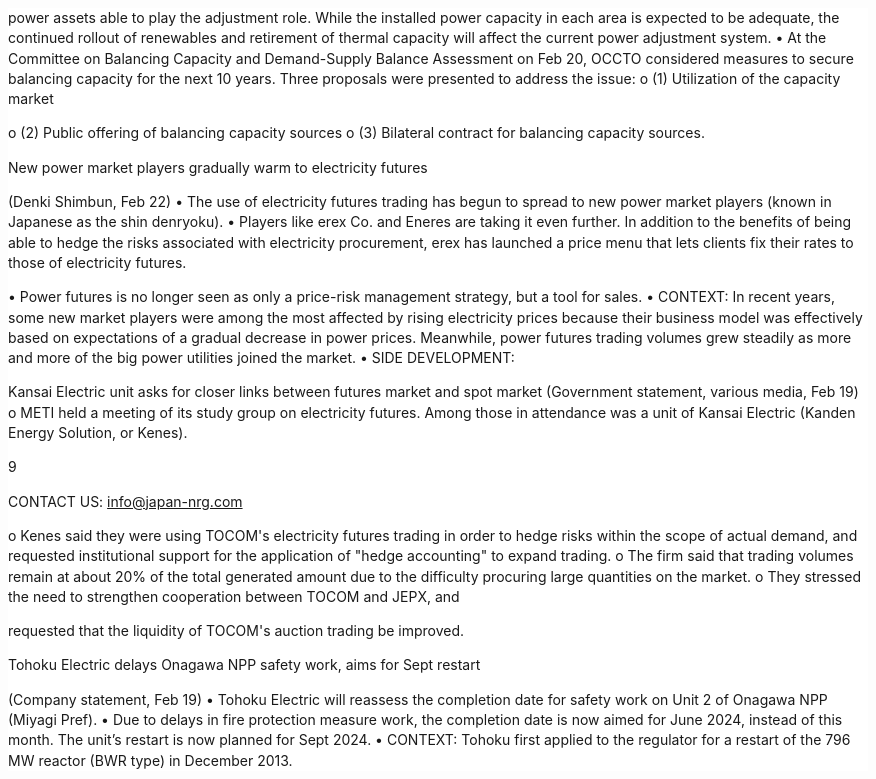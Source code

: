 power assets able to play the adjustment role. While the installed power capacity in each area is
expected to be adequate, the continued rollout of renewables and retirement of thermal capacity
will affect the current power adjustment system.
•  At the Committee on Balancing Capacity and Demand-Supply Balance Assessment on Feb 20,
OCCTO considered measures to secure balancing capacity for the next 10 years. Three proposals
were presented to address the issue:
o  (1) Utilization of the capacity market

o  (2) Public offering of balancing capacity sources
o  (3) Bilateral contract for balancing capacity sources.



New power market players gradually warm to electricity futures

(Denki Shimbun, Feb 22)
•  The use of electricity futures trading has begun to spread to new power market players (known in
Japanese as the shin denryoku).
•  Players like erex Co. and Eneres are taking it even further. In addition to the benefits of being able
to hedge the risks associated with electricity procurement, erex has launched a price menu that
lets clients fix their rates to those of electricity futures.

•  Power futures is no longer seen as only a price-risk management strategy, but a tool for sales.
•  CONTEXT: In recent years, some new market players were among the most affected by rising
electricity prices because their business model was effectively based on expectations of a gradual
decrease in power prices. Meanwhile, power futures trading volumes grew steadily as more and
more of the big power utilities joined the market.
•  SIDE DEVELOPMENT:

Kansai Electric unit asks for closer links between futures market and spot market
(Government statement, various media, Feb 19)
o  METI held a meeting of its study group on electricity futures. Among those in attendance
was a unit of Kansai Electric (Kanden Energy Solution, or Kenes).

9



CONTACT  US: info@japan-nrg.com

o  Kenes said they were using TOCOM's electricity futures trading in order to hedge risks
within the scope of actual demand, and requested institutional support for the
application of "hedge accounting" to expand trading.
o  The firm said that trading volumes remain at about 20% of the total generated amount
due to the difficulty procuring large quantities on the market.
o  They stressed the need to strengthen cooperation between TOCOM and JEPX, and

requested that the liquidity of TOCOM's auction trading be improved.



Tohoku Electric delays Onagawa NPP safety work, aims for Sept restart

(Company statement, Feb 19)
•  Tohoku Electric will reassess the completion date for safety work on Unit 2 of Onagawa NPP
(Miyagi Pref).
•  Due to delays in fire protection measure work, the completion date is now aimed for June 2024,
instead of this month. The unit’s restart is now planned for Sept 2024.
•  CONTEXT: Tohoku first applied to the regulator for a restart of the 796 MW reactor (BWR type) in
December 2013.
